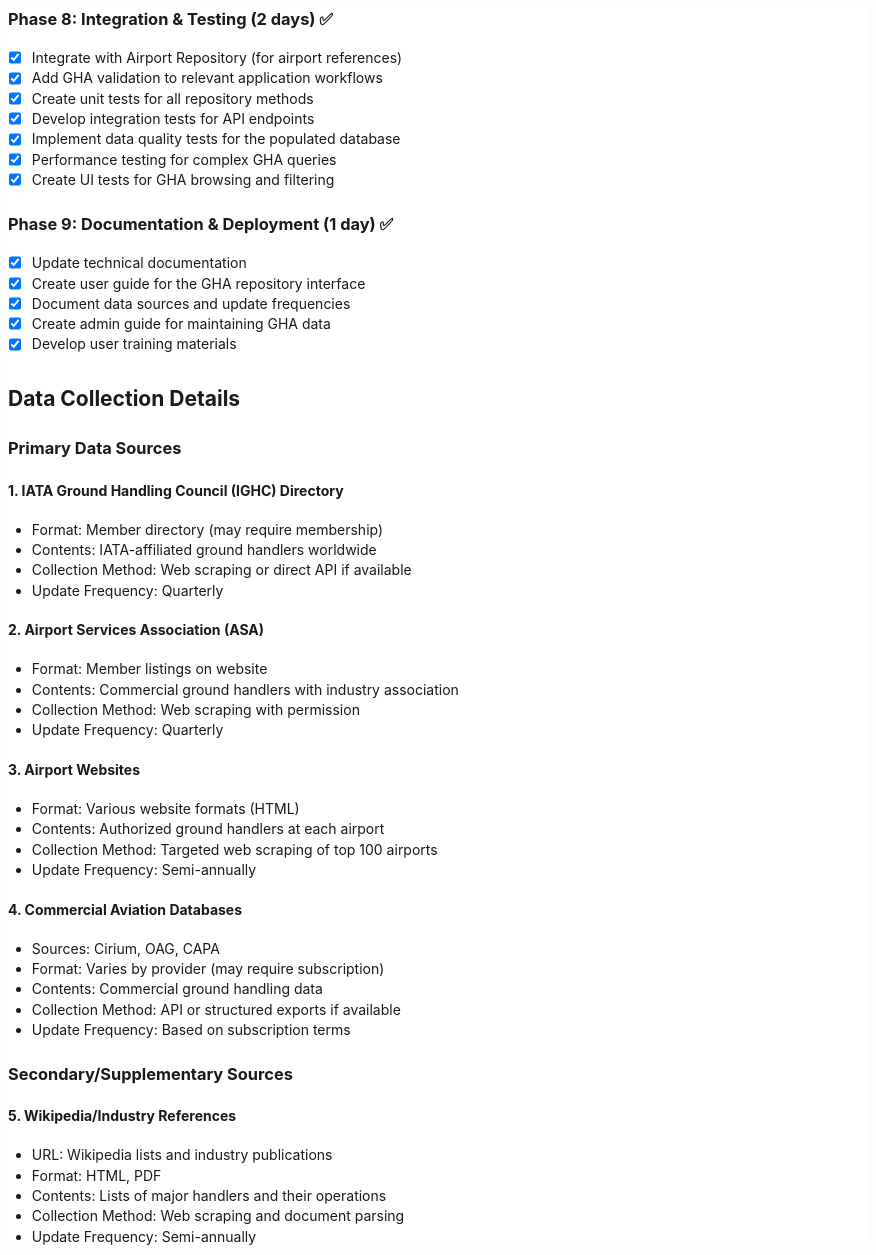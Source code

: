 ### Phase 8: Integration & Testing (2 days) ✅
- [x] Integrate with Airport Repository (for airport references)
- [x] Add GHA validation to relevant application workflows
- [x] Create unit tests for all repository methods
- [x] Develop integration tests for API endpoints
- [x] Implement data quality tests for the populated database
- [x] Performance testing for complex GHA queries
- [x] Create UI tests for GHA browsing and filtering

### Phase 9: Documentation & Deployment (1 day) ✅
- [x] Update technical documentation
- [x] Create user guide for the GHA repository interface
- [x] Document data sources and update frequencies
- [x] Create admin guide for maintaining GHA data
- [x] Develop user training materials

## Data Collection Details

### Primary Data Sources

#### 1. IATA Ground Handling Council (IGHC) Directory
- Format: Member directory (may require membership)
- Contents: IATA-affiliated ground handlers worldwide
- Collection Method: Web scraping or direct API if available
- Update Frequency: Quarterly

#### 2. Airport Services Association (ASA)
- Format: Member listings on website
- Contents: Commercial ground handlers with industry association
- Collection Method: Web scraping with permission
- Update Frequency: Quarterly

#### 3. Airport Websites
- Format: Various website formats (HTML)
- Contents: Authorized ground handlers at each airport
- Collection Method: Targeted web scraping of top 100 airports
- Update Frequency: Semi-annually

#### 4. Commercial Aviation Databases
- Sources: Cirium, OAG, CAPA
- Format: Varies by provider (may require subscription)
- Contents: Commercial ground handling data
- Collection Method: API or structured exports if available
- Update Frequency: Based on subscription terms

### Secondary/Supplementary Sources

#### 5. Wikipedia/Industry References
- URL: Wikipedia lists and industry publications
- Format: HTML, PDF
- Contents: Lists of major handlers and their operations
- Collection Method: Web scraping and document parsing
- Update Frequency: Semi-annually
